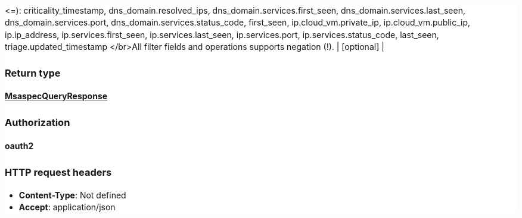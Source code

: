 &lt;&#x3D;): criticality_timestamp, dns_domain.resolved_ips, dns_domain.services.first_seen, dns_domain.services.last_seen, dns_domain.services.port, dns_domain.services.status_code, first_seen, ip.cloud_vm.private_ip, ip.cloud_vm.public_ip, ip.ip_address, ip.services.first_seen, ip.services.last_seen, ip.services.port, ip.services.status_code, last_seen, triage.updated_timestamp    &lt;/br&gt;All filter fields and operations supports negation (!). | [optional] |

### Return type

[**MsaspecQueryResponse**](MsaspecQueryResponse.md)

### Authorization

**oauth2**

### HTTP request headers

- **Content-Type**: Not defined
- **Accept**: application/json

